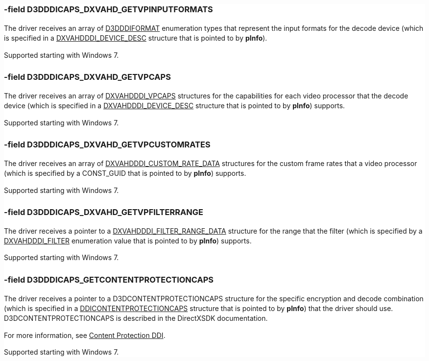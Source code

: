 
### -field D3DDDICAPS_DXVAHD_GETVPINPUTFORMATS

The driver receives an array of <a href="https://docs.microsoft.com/windows-hardware/drivers/ddi/content/d3dukmdt/ne-d3dukmdt-_d3dddiformat">D3DDDIFORMAT</a> enumeration types that represent the input formats for the decode device (which is specified in a <a href="https://docs.microsoft.com/windows-hardware/drivers/ddi/content/d3dumddi/ns-d3dumddi-_dxvahdddi_device_desc">DXVAHDDDI_DEVICE_DESC</a> structure that is pointed to by <b>pInfo</b>).

Supported starting with Windows 7.


### -field D3DDDICAPS_DXVAHD_GETVPCAPS

The driver receives an array of <a href="https://docs.microsoft.com/windows-hardware/drivers/ddi/content/d3dumddi/ns-d3dumddi-_dxvahdddi_vpcaps">DXVAHDDDI_VPCAPS</a> structures for the capabilities for each video processor that the decode device (which is specified in a <a href="https://docs.microsoft.com/windows-hardware/drivers/ddi/content/d3dumddi/ns-d3dumddi-_dxvahdddi_device_desc">DXVAHDDDI_DEVICE_DESC</a> structure that is pointed to by <b>pInfo</b>) supports.

 Supported starting with Windows 7.


### -field D3DDDICAPS_DXVAHD_GETVPCUSTOMRATES

The driver receives an array of <a href="https://docs.microsoft.com/windows-hardware/drivers/ddi/content/d3dumddi/ns-d3dumddi-_dxvahdddi_custom_rate_data">DXVAHDDDI_CUSTOM_RATE_DATA</a> structures for the custom frame rates that a video processor (which is specified by a CONST_GUID that is pointed to by <b>pInfo</b>) supports.

 Supported starting with Windows 7.


### -field D3DDDICAPS_DXVAHD_GETVPFILTERRANGE

The driver receives a pointer to a <a href="https://docs.microsoft.com/windows-hardware/drivers/ddi/content/d3dumddi/ns-d3dumddi-_dxvahdddi_filter_range_data">DXVAHDDDI_FILTER_RANGE_DATA</a> structure for the range that the filter (which is specified by a <a href="https://docs.microsoft.com/windows-hardware/drivers/ddi/content/d3dumddi/ne-d3dumddi-_dxvahdddi_filter">DXVAHDDDI_FILTER</a> enumeration value that is pointed to by <b>pInfo</b>) supports.

Supported starting with Windows 7.


### -field D3DDDICAPS_GETCONTENTPROTECTIONCAPS

The driver receives a pointer to a D3DCONTENTPROTECTIONCAPS structure for the specific encryption and decode combination (which is specified in a <a href="https://docs.microsoft.com/windows-hardware/drivers/ddi/content/d3dumddi/ns-d3dumddi-_ddicontentprotectioncaps">DDICONTENTPROTECTIONCAPS</a> structure that is pointed to by <b>pInfo</b>) that the driver should use. D3DCONTENTPROTECTIONCAPS is described in the DirectXSDK documentation.

For more information, see <a href="https://docs.microsoft.com/windows-hardware/drivers/display/content-protection-ddi">Content Protection DDI</a>.

 Supported starting with Windows 7.
